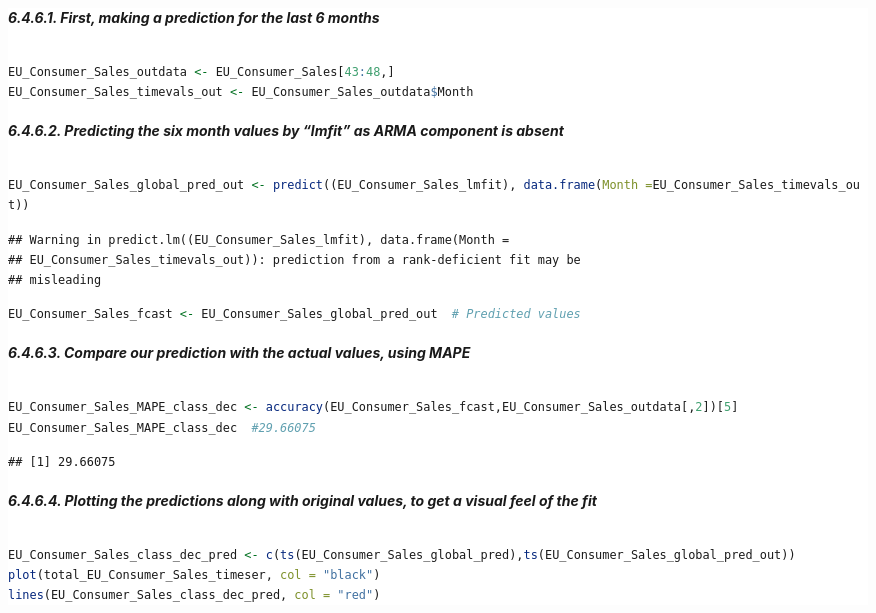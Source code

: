###### **6.4.6.1. First, making a prediction for the last 6 months**

``` r
EU_Consumer_Sales_outdata <- EU_Consumer_Sales[43:48,]
EU_Consumer_Sales_timevals_out <- EU_Consumer_Sales_outdata$Month
```

###### **6.4.6.2. Predicting the six month values by “lmfit” as ARMA component is absent**

``` r
EU_Consumer_Sales_global_pred_out <- predict((EU_Consumer_Sales_lmfit), data.frame(Month =EU_Consumer_Sales_timevals_out))
```

    ## Warning in predict.lm((EU_Consumer_Sales_lmfit), data.frame(Month =
    ## EU_Consumer_Sales_timevals_out)): prediction from a rank-deficient fit may be
    ## misleading

``` r
EU_Consumer_Sales_fcast <- EU_Consumer_Sales_global_pred_out  # Predicted values
```

###### **6.4.6.3. Compare our prediction with the actual values, using MAPE**

``` r
EU_Consumer_Sales_MAPE_class_dec <- accuracy(EU_Consumer_Sales_fcast,EU_Consumer_Sales_outdata[,2])[5]
EU_Consumer_Sales_MAPE_class_dec  #29.66075
```

    ## [1] 29.66075

###### **6.4.6.4. Plotting the predictions along with original values, to get a visual feel of the fit**

``` r
EU_Consumer_Sales_class_dec_pred <- c(ts(EU_Consumer_Sales_global_pred),ts(EU_Consumer_Sales_global_pred_out))
plot(total_EU_Consumer_Sales_timeser, col = "black")
lines(EU_Consumer_Sales_class_dec_pred, col = "red")
```
